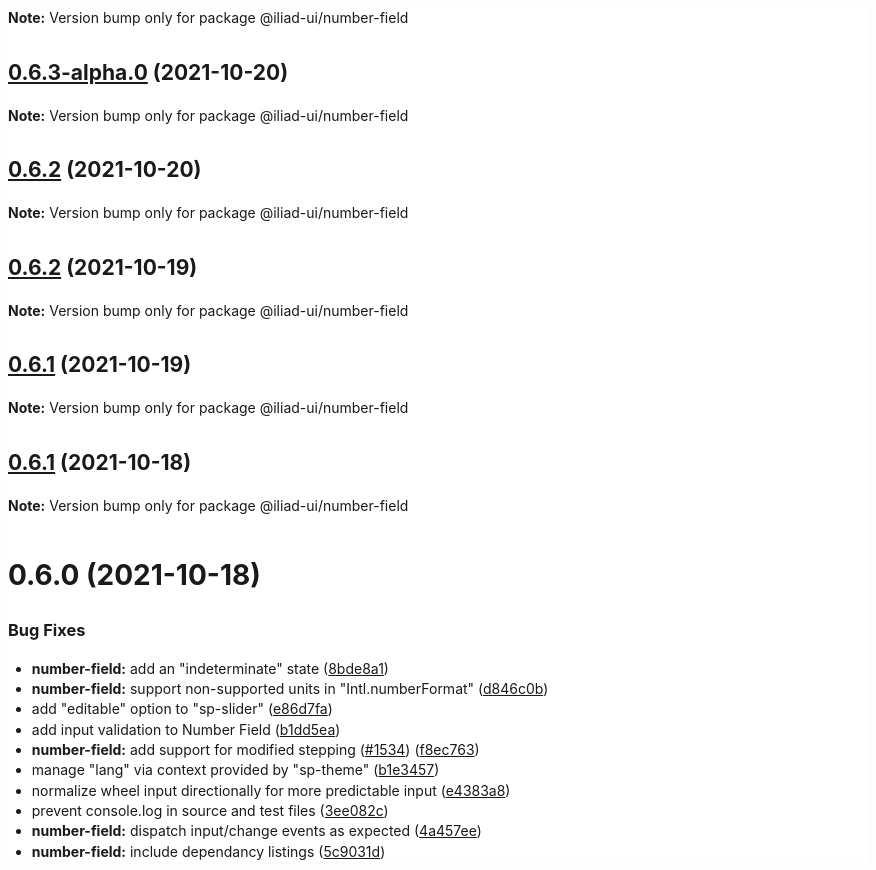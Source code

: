**Note:** Version bump only for package @iliad-ui/number-field

## [0.6.3-alpha.0](https://github.com/gaoding-inc/iliad-ui/compare/@iliad-ui/number-field@0.6.2...@iliad-ui/number-field@0.6.3-alpha.0) (2021-10-20)

**Note:** Version bump only for package @iliad-ui/number-field

## [0.6.2](https://github.com/gaoding-inc/iliad-ui/compare/@iliad-ui/number-field@0.6.1...@iliad-ui/number-field@0.6.2) (2021-10-20)

**Note:** Version bump only for package @iliad-ui/number-field

## [0.6.2](https://github.com/gaoding-inc/iliad-ui/compare/@iliad-ui/number-field@0.6.1...@iliad-ui/number-field@0.6.2) (2021-10-19)

**Note:** Version bump only for package @iliad-ui/number-field

## [0.6.1](https://github.com/gaoding-inc/iliad-ui/compare/@iliad-ui/number-field@0.6.0...@iliad-ui/number-field@0.6.1) (2021-10-19)

**Note:** Version bump only for package @iliad-ui/number-field

## [0.6.1](https://github.com/gaoding-inc/iliad-ui/compare/@iliad-ui/number-field@0.6.0...@iliad-ui/number-field@0.6.1) (2021-10-18)

**Note:** Version bump only for package @iliad-ui/number-field

# 0.6.0 (2021-10-18)

### Bug Fixes

-   **number-field:** add an "indeterminate" state ([8bde8a1](https://github.com/gaoding-inc/iliad-ui/commit/8bde8a1ce54e4966736da6676424db8080c81861))
-   **number-field:** support non-supported units in "Intl.numberFormat" ([d846c0b](https://github.com/gaoding-inc/iliad-ui/commit/d846c0bc75c538b008d6a7f50dc9aecc06a9b606))
-   add "editable" option to "sp-slider" ([e86d7fa](https://github.com/gaoding-inc/iliad-ui/commit/e86d7fa84491b41a39dbab9c8d85eec42df320cd))
-   add input validation to Number Field ([b1dd5ea](https://github.com/gaoding-inc/iliad-ui/commit/b1dd5ea79b079e7ff9a3f850c8589f4295878941))
-   **number-field:** add support for modified stepping ([#1534](https://github.com/gaoding-inc/iliad-ui/issues/1534)) ([f8ec763](https://github.com/gaoding-inc/iliad-ui/commit/f8ec7635e0771097df592df9f60d042113533c4a))
-   manage "lang" via context provided by "sp-theme" ([b1e3457](https://github.com/gaoding-inc/iliad-ui/commit/b1e3457ae447427c54f8645c478866340329750c))
-   normalize wheel input directionally for more predictable input ([e4383a8](https://github.com/gaoding-inc/iliad-ui/commit/e4383a82a5c287e45ea1b22e592ce5e022125739))
-   prevent console.log in source and test files ([3ee082c](https://github.com/gaoding-inc/iliad-ui/commit/3ee082ceadd9eeef167bb8ac6241fe1501e4426c))
-   **number-field:** dispatch input/change events as expected ([4a457ee](https://github.com/gaoding-inc/iliad-ui/commit/4a457ee4eb9e0056ea25b30796b34fb32ebdf29f))
-   **number-field:** include dependancy listings ([5c9031d](https://github.com/gaoding-inc/iliad-ui/commit/5c9031da3694bfe516d020922b0a2d70660e6cf1))
